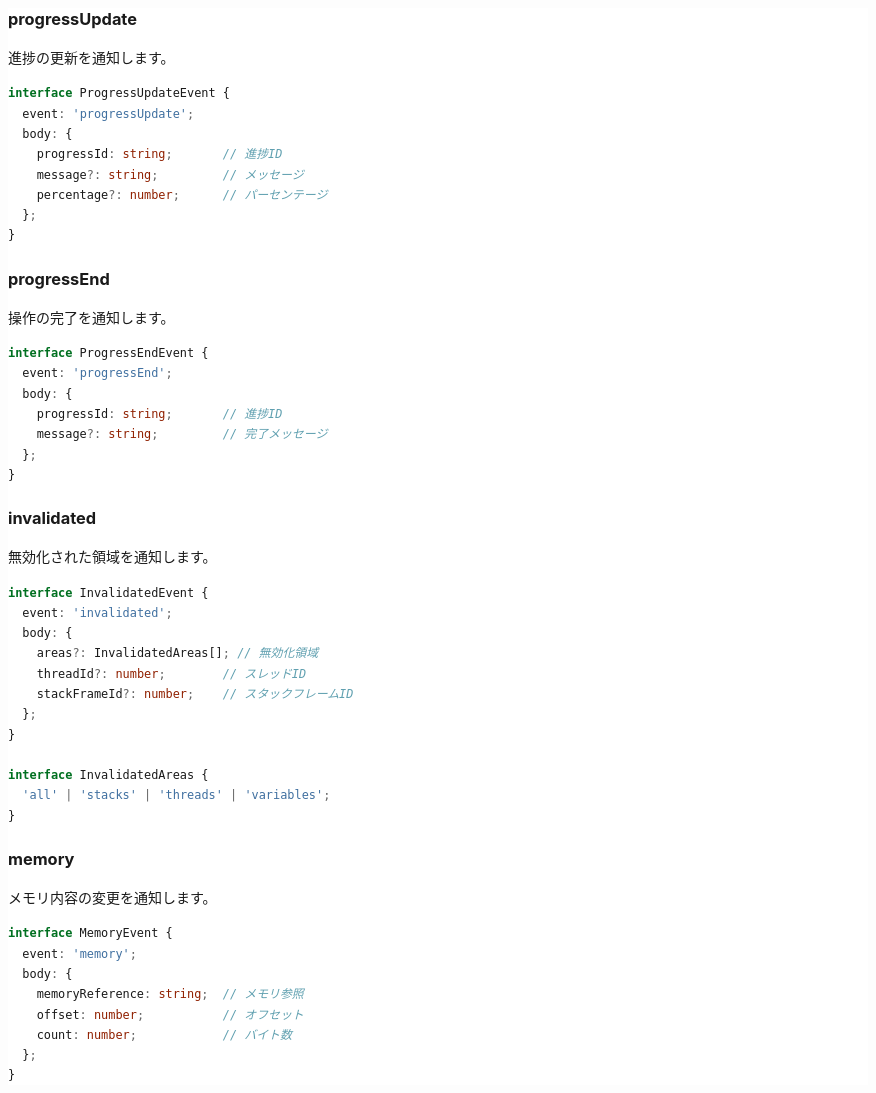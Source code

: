 ### progressUpdate

進捗の更新を通知します。

```typescript
interface ProgressUpdateEvent {
  event: 'progressUpdate';
  body: {
    progressId: string;       // 進捗ID
    message?: string;         // メッセージ
    percentage?: number;      // パーセンテージ
  };
}
```

### progressEnd

操作の完了を通知します。

```typescript
interface ProgressEndEvent {
  event: 'progressEnd';
  body: {
    progressId: string;       // 進捗ID
    message?: string;         // 完了メッセージ
  };
}
```

### invalidated

無効化された領域を通知します。

```typescript
interface InvalidatedEvent {
  event: 'invalidated';
  body: {
    areas?: InvalidatedAreas[]; // 無効化領域
    threadId?: number;        // スレッドID
    stackFrameId?: number;    // スタックフレームID
  };
}

interface InvalidatedAreas {
  'all' | 'stacks' | 'threads' | 'variables';
}
```

### memory

メモリ内容の変更を通知します。

```typescript
interface MemoryEvent {
  event: 'memory';
  body: {
    memoryReference: string;  // メモリ参照
    offset: number;           // オフセット
    count: number;            // バイト数
  };
}
```
